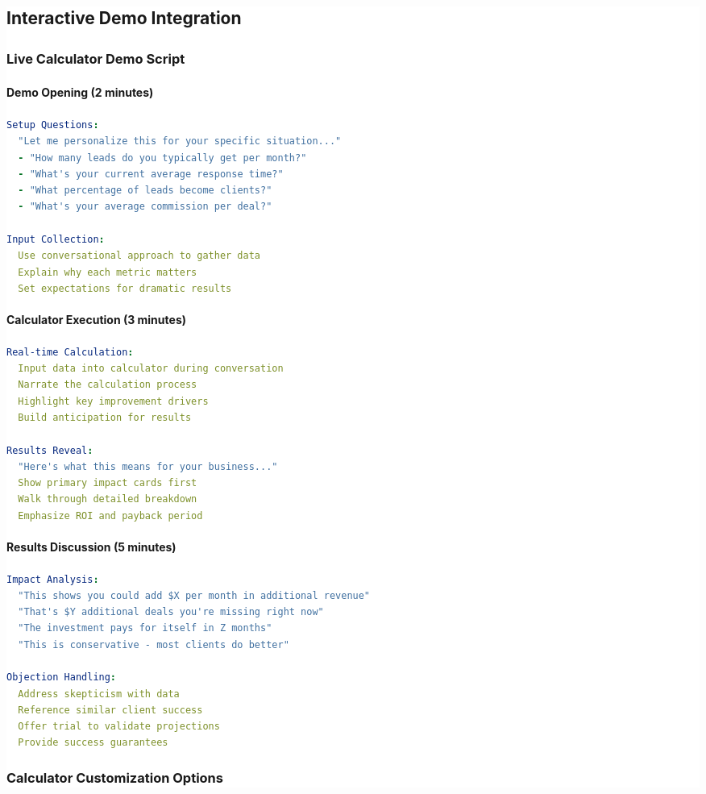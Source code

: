 ## Interactive Demo Integration

### Live Calculator Demo Script

#### Demo Opening (2 minutes)
```yaml
Setup Questions:
  "Let me personalize this for your specific situation..."
  - "How many leads do you typically get per month?"
  - "What's your current average response time?"
  - "What percentage of leads become clients?"
  - "What's your average commission per deal?"

Input Collection:
  Use conversational approach to gather data
  Explain why each metric matters
  Set expectations for dramatic results
```

#### Calculator Execution (3 minutes)
```yaml
Real-time Calculation:
  Input data into calculator during conversation
  Narrate the calculation process
  Highlight key improvement drivers
  Build anticipation for results

Results Reveal:
  "Here's what this means for your business..."
  Show primary impact cards first
  Walk through detailed breakdown
  Emphasize ROI and payback period
```

#### Results Discussion (5 minutes)
```yaml
Impact Analysis:
  "This shows you could add $X per month in additional revenue"
  "That's $Y additional deals you're missing right now"
  "The investment pays for itself in Z months"
  "This is conservative - most clients do better"

Objection Handling:
  Address skepticism with data
  Reference similar client success
  Offer trial to validate projections
  Provide success guarantees
```

### Calculator Customization Options
